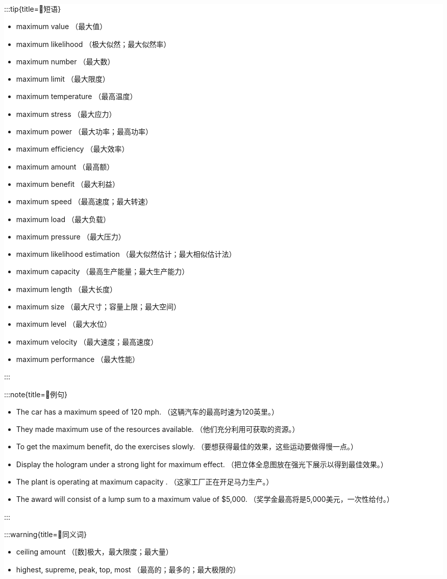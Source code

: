 :::tip{title=🤩短语}

- maximum value （最大值）

- maximum likelihood （极大似然；最大似然率）

- maximum number （最大数）

- maximum limit （最大限度）

- maximum temperature （最高温度）

- maximum stress （最大应力）

- maximum power （最大功率；最高功率）

- maximum efficiency （最大效率）

- maximum amount （最高额）

- maximum benefit （最大利益）

- maximum speed （最高速度；最大转速）

- maximum load （最大负载）

- maximum pressure （最大压力）

- maximum likelihood estimation （最大似然估计；最大相似估计法）

- maximum capacity （最高生产能量；最大生产能力）

- maximum length （最大长度）

- maximum size （最大尺寸；容量上限；最大空间）

- maximum level （最大水位）

- maximum velocity （最大速度；最高速度）

- maximum performance （最大性能）

:::

:::note{title=🎤例句}

- The car has a maximum speed of 120 mph. （这辆汽车的最高时速为120英里。）

- They made maximum use of the resources available. （他们充分利用可获取的资源。）

- To get the maximum benefit, do the exercises slowly. （要想获得最佳的效果，这些运动要做得慢一点。）

- Display the hologram under a strong light for maximum effect. （把立体全息图放在强光下展示以得到最佳效果。）

- The plant is operating at maximum capacity . （这家工厂正在开足马力生产。）

- The award will consist of a lump sum to a maximum value of $5,000. （奖学金最高将是5,000美元，一次性给付。）

:::

:::warning{title=🤔同义词}

- ceiling amount （[数]极大，最大限度；最大量）

- highest, supreme, peak, top, most （最高的；最多的；最大极限的）
